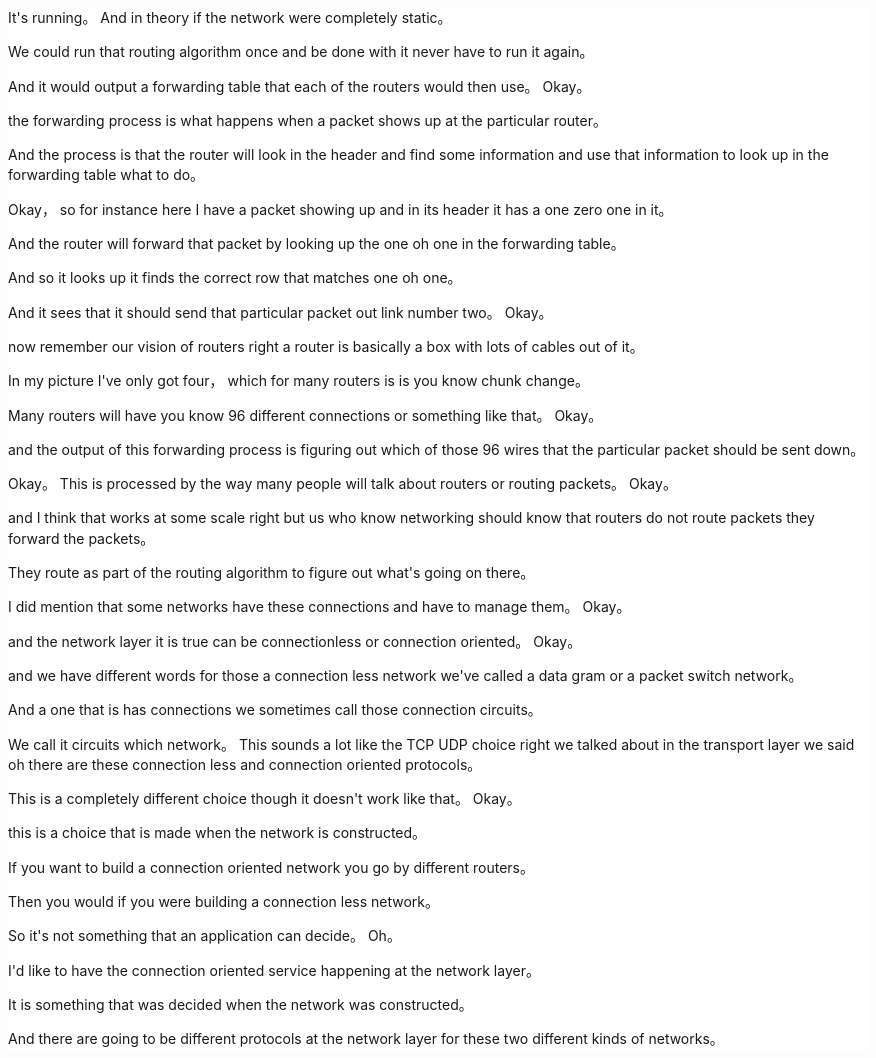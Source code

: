  It's running。 And in theory if the network were completely static。

 We could run that routing algorithm once and be done with it never have to run it again。

 And it would output a forwarding table that each of the routers would then use。 Okay。

 the forwarding process is what happens when a packet shows up at the particular router。

 And the process is that the router will look in the header and find some information and use that information to look up in the forwarding table what to do。

 Okay， so for instance here I have a packet showing up and in its header it has a one zero one in it。

 And the router will forward that packet by looking up the one oh one in the forwarding table。

 And so it looks up it finds the correct row that matches one oh one。

 And it sees that it should send that particular packet out link number two。 Okay。

 now remember our vision of routers right a router is basically a box with lots of cables out of it。

 In my picture I've only got four， which for many routers is is you know chunk change。

 Many routers will have you know 96 different connections or something like that。 Okay。

 and the output of this forwarding process is figuring out which of those 96 wires that the particular packet should be sent down。

 Okay。 This is processed by the way many people will talk about routers or routing packets。 Okay。

 and I think that works at some scale right but us who know networking should know that routers do not route packets they forward the packets。

 They route as part of the routing algorithm to figure out what's going on there。

 I did mention that some networks have these connections and have to manage them。 Okay。

 and the network layer it is true can be connectionless or connection oriented。 Okay。

 and we have different words for those a connection less network we've called a data gram or a packet switch network。

 And a one that is has connections we sometimes call those connection circuits。

 We call it circuits which network。 This sounds a lot like the TCP UDP choice right we talked about in the transport layer we said oh there are these connection less and connection oriented protocols。

 This is a completely different choice though it doesn't work like that。 Okay。

 this is a choice that is made when the network is constructed。

 If you want to build a connection oriented network you go by different routers。

 Then you would if you were building a connection less network。

 So it's not something that an application can decide。 Oh。

 I'd like to have the connection oriented service happening at the network layer。

 It is something that was decided when the network was constructed。

 And there are going to be different protocols at the network layer for these two different kinds of networks。
